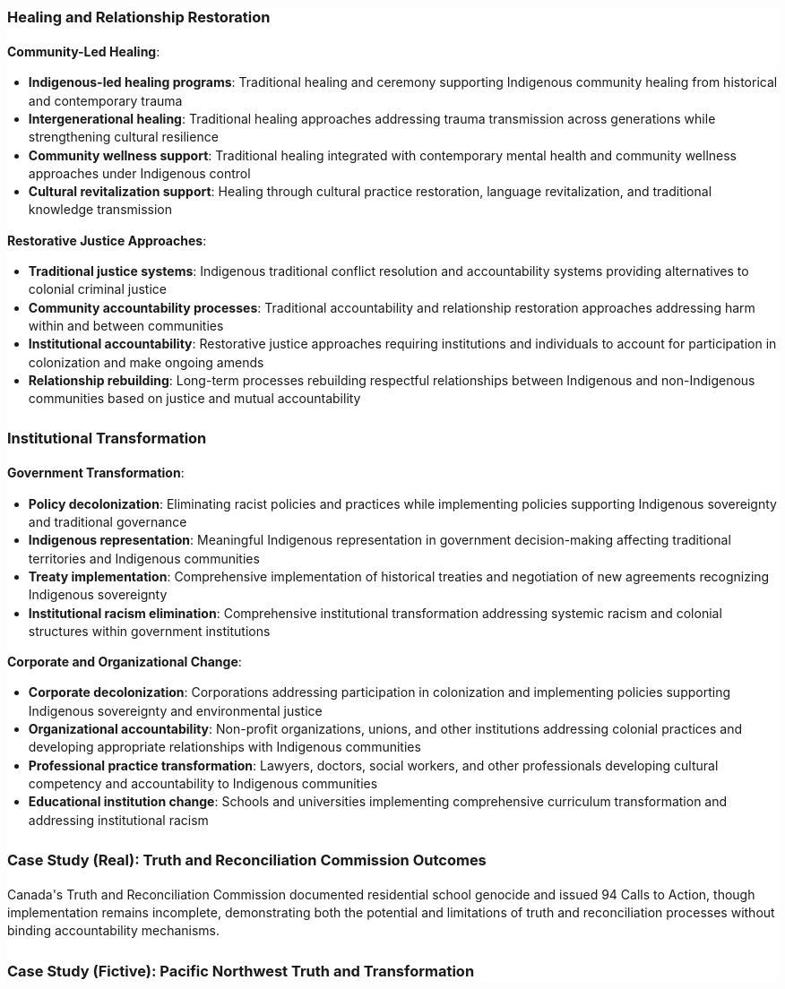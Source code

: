 ### Healing and Relationship Restoration

**Community-Led Healing**:
- **Indigenous-led healing programs**: Traditional healing and ceremony supporting Indigenous community healing from historical and contemporary trauma
- **Intergenerational healing**: Traditional healing approaches addressing trauma transmission across generations while strengthening cultural resilience
- **Community wellness support**: Traditional healing integrated with contemporary mental health and community wellness approaches under Indigenous control
- **Cultural revitalization support**: Healing through cultural practice restoration, language revitalization, and traditional knowledge transmission

**Restorative Justice Approaches**:
- **Traditional justice systems**: Indigenous traditional conflict resolution and accountability systems providing alternatives to colonial criminal justice
- **Community accountability processes**: Traditional accountability and relationship restoration approaches addressing harm within and between communities
- **Institutional accountability**: Restorative justice approaches requiring institutions and individuals to account for participation in colonization and make ongoing amends
- **Relationship rebuilding**: Long-term processes rebuilding respectful relationships between Indigenous and non-Indigenous communities based on justice and mutual accountability

### Institutional Transformation

**Government Transformation**:
- **Policy decolonization**: Eliminating racist policies and practices while implementing policies supporting Indigenous sovereignty and traditional governance
- **Indigenous representation**: Meaningful Indigenous representation in government decision-making affecting traditional territories and Indigenous communities
- **Treaty implementation**: Comprehensive implementation of historical treaties and negotiation of new agreements recognizing Indigenous sovereignty
- **Institutional racism elimination**: Comprehensive institutional transformation addressing systemic racism and colonial structures within government institutions

**Corporate and Organizational Change**:
- **Corporate decolonization**: Corporations addressing participation in colonization and implementing policies supporting Indigenous sovereignty and environmental justice
- **Organizational accountability**: Non-profit organizations, unions, and other institutions addressing colonial practices and developing appropriate relationships with Indigenous communities
- **Professional practice transformation**: Lawyers, doctors, social workers, and other professionals developing cultural competency and accountability to Indigenous communities
- **Educational institution change**: Schools and universities implementing comprehensive curriculum transformation and addressing institutional racism

### Case Study (Real): Truth and Reconciliation Commission Outcomes

Canada's Truth and Reconciliation Commission documented residential school genocide and issued 94 Calls to Action, though implementation remains incomplete, demonstrating both the potential and limitations of truth and reconciliation processes without binding accountability mechanisms.

### Case Study (Fictive): Pacific Northwest Truth and Transformation

